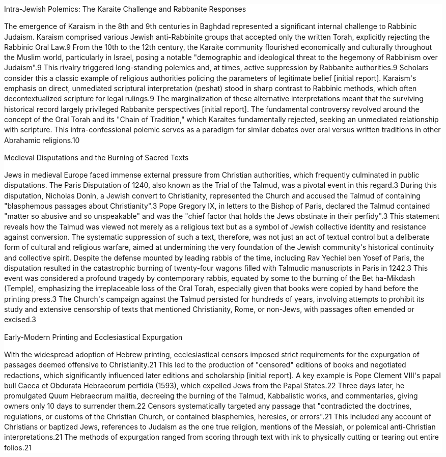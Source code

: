 Intra-Jewish Polemics: The Karaite Challenge and Rabbanite Responses

The emergence of Karaism in the 8th and 9th centuries in Baghdad represented a significant internal challenge to Rabbinic Judaism. Karaism comprised various Jewish anti-Rabbinite groups that accepted only the written Torah, explicitly rejecting the Rabbinic Oral Law.9 From the 10th to the 12th century, the Karaite community flourished economically and culturally throughout the Muslim world, particularly in Israel, posing a notable "demographic and ideological threat to the hegemony of Rabbinism over Judaism".9 This rivalry triggered long-standing polemics and, at times, active suppression by Rabbanite authorities.9
Scholars consider this a classic example of religious authorities policing the parameters of legitimate belief [initial report]. Karaism's emphasis on direct, unmediated scriptural interpretation (peshat) stood in sharp contrast to Rabbinic methods, which often decontextualized scripture for legal rulings.9 The marginalization of these alternative interpretations meant that the surviving historical record largely privileged Rabbanite perspectives [initial report]. The fundamental controversy revolved around the concept of the Oral Torah and its "Chain of Tradition," which Karaites fundamentally rejected, seeking an unmediated relationship with scripture. This intra-confessional polemic serves as a paradigm for similar debates over oral versus written traditions in other Abrahamic religions.10

Medieval Disputations and the Burning of Sacred Texts

Jews in medieval Europe faced immense external pressure from Christian authorities, which frequently culminated in public disputations. The Paris Disputation of 1240, also known as the Trial of the Talmud, was a pivotal event in this regard.3 During this disputation, Nicholas Donin, a Jewish convert to Christianity, represented the Church and accused the Talmud of containing "blasphemous passages about Christianity".3 Pope Gregory IX, in letters to the Bishop of Paris, declared the Talmud contained "matter so abusive and so unspeakable" and was the "chief factor that holds the Jews obstinate in their perfidy".3 This statement reveals how the Talmud was viewed not merely as a religious text but as a symbol of Jewish collective identity and resistance against conversion. The systematic suppression of such a text, therefore, was not just an act of textual control but a deliberate form of cultural and religious warfare, aimed at undermining the very foundation of the Jewish community's historical continuity and collective spirit.
Despite the defense mounted by leading rabbis of the time, including Rav Yechiel ben Yosef of Paris, the disputation resulted in the catastrophic burning of twenty-four wagons filled with Talmudic manuscripts in Paris in 1242.3 This event was considered a profound tragedy by contemporary rabbis, equated by some to the burning of the Bet ha-Mikdash (Temple), emphasizing the irreplaceable loss of the Oral Torah, especially given that books were copied by hand before the printing press.3 The Church's campaign against the Talmud persisted for hundreds of years, involving attempts to prohibit its study and extensive censorship of texts that mentioned Christianity, Rome, or non-Jews, with passages often emended or excised.3

Early-Modern Printing and Ecclesiastical Expurgation

With the widespread adoption of Hebrew printing, ecclesiastical censors imposed strict requirements for the expurgation of passages deemed offensive to Christianity.21 This led to the production of "censored" editions of books and negotiated redactions, which significantly influenced later editions and scholarship [initial report]. A key example is Pope Clement VIII's papal bull
Caeca et Obdurata Hebraeorum perfidia (1593), which expelled Jews from the Papal States.22 Three days later, he promulgated
Quum Hebraeorum malitia, decreeing the burning of the Talmud, Kabbalistic works, and commentaries, giving owners only 10 days to surrender them.22
Censors systematically targeted any passage that "contradicted the doctrines, regulations, or customs of the Christian Church, or contained blasphemies, heresies, or errors".21 This included any account of Christians or baptized Jews, references to Judaism as the one true religion, mentions of the Messiah, or polemical anti-Christian interpretations.21 The methods of expurgation ranged from scoring through text with ink to physically cutting or tearing out entire folios.21
